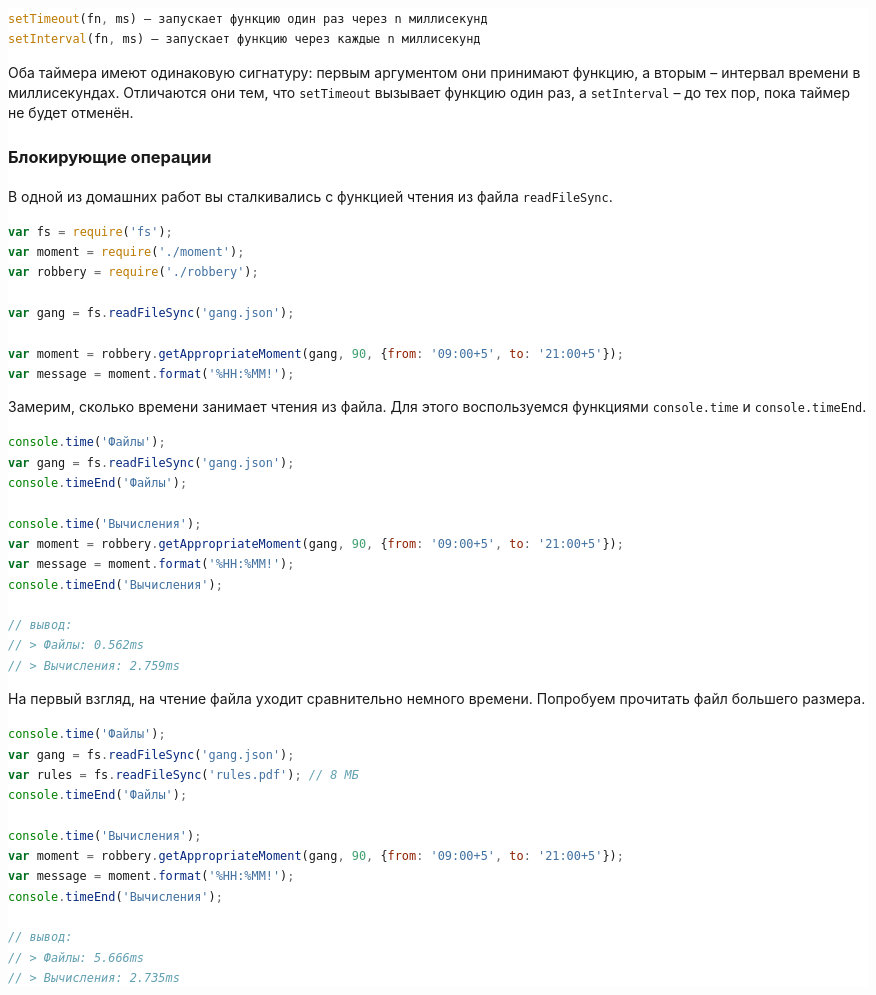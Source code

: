 ```js
setTimeout(fn, ms) – запускает функцию один раз через n миллисекунд
setInterval(fn, ms) – запускает функцию через каждые n миллисекунд
```

Оба таймера имеют одинаковую сигнатуру: первым аргументом они принимают функцию, а вторым – интервал времени в миллисекундах. Отличаются они тем, что `setTimeout` вызывает функцию один раз, а `setInterval` – до тех пор, пока таймер не будет отменён.

### Блокирующие операции

В одной из домашних работ вы сталкивались с функцией чтения из файла `readFileSync`.

```js
var fs = require('fs');
var moment = require('./moment');
var robbery = require('./robbery');

var gang = fs.readFileSync('gang.json');

var moment = robbery.getAppropriateMoment(gang, 90, {from: '09:00+5', to: '21:00+5'});
var message = moment.format('%HH:%MM!');
```

Замерим, сколько времени занимает чтения из файла. Для этого воспользуемся функциями `console.time` и `console.timeEnd`.

```js
console.time('Файлы');
var gang = fs.readFileSync('gang.json');
console.timeEnd('Файлы');

console.time('Вычисления');
var moment = robbery.getAppropriateMoment(gang, 90, {from: '09:00+5', to: '21:00+5'});
var message = moment.format('%HH:%MM!');
console.timeEnd('Вычисления');

// вывод:
// > Файлы: 0.562ms
// > Вычисления: 2.759ms
```

На первый взгляд, на чтение файла уходит сравнительно немного времени. Попробуем прочитать файл большего размера.

```js
console.time('Файлы');
var gang = fs.readFileSync('gang.json');
var rules = fs.readFileSync('rules.pdf'); // 8 МБ
console.timeEnd('Файлы');

console.time('Вычисления');
var moment = robbery.getAppropriateMoment(gang, 90, {from: '09:00+5', to: '21:00+5'});
var message = moment.format('%HH:%MM!');
console.timeEnd('Вычисления');

// вывод:
// > Файлы: 5.666ms
// > Вычисления: 2.735ms
```
